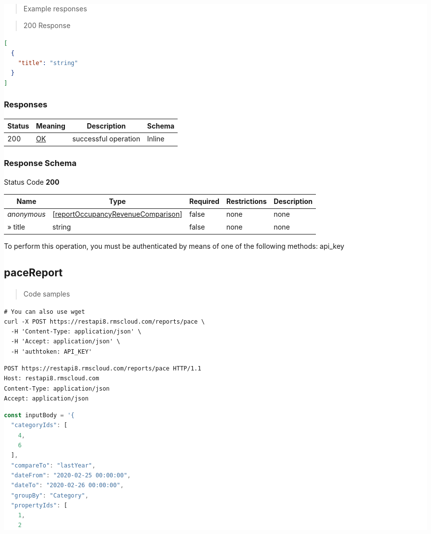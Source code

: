> Example responses

> 200 Response

```json
[
  {
    "title": "string"
  }
]
```

<h3 id="occupancyrevenuecomparisonreport-responses">Responses</h3>

|Status|Meaning|Description|Schema|
|---|---|---|---|
|200|[OK](https://tools.ietf.org/html/rfc7231#section-6.3.1)|successful operation|Inline|

<h3 id="occupancyrevenuecomparisonreport-responseschema">Response Schema</h3>

Status Code **200**

|Name|Type|Required|Restrictions|Description|
|---|---|---|---|---|
|*anonymous*|[[reportOccupancyRevenueComparison](#schemareportoccupancyrevenuecomparison)]|false|none|none|
|» title|string|false|none|none|

<aside class="warning">
To perform this operation, you must be authenticated by means of one of the following methods:
api_key
</aside>

## paceReport

<a id="opIdpaceReport"></a>

> Code samples

```shell
# You can also use wget
curl -X POST https://restapi8.rmscloud.com/reports/pace \
  -H 'Content-Type: application/json' \
  -H 'Accept: application/json' \
  -H 'authtoken: API_KEY'

```

```http
POST https://restapi8.rmscloud.com/reports/pace HTTP/1.1
Host: restapi8.rmscloud.com
Content-Type: application/json
Accept: application/json

```

```javascript
const inputBody = '{
  "categoryIds": [
    4,
    6
  ],
  "compareTo": "lastYear",
  "dateFrom": "2020-02-25 00:00:00",
  "dateTo": "2020-02-26 00:00:00",
  "groupBy": "Category",
  "propertyIds": [
    1,
    2
```